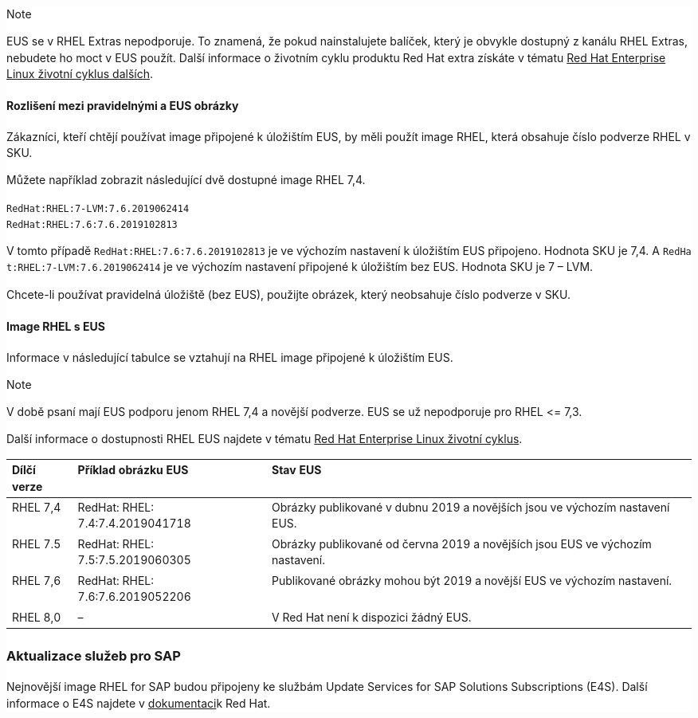 >[!NOTE]
> EUS se v RHEL Extras nepodporuje. To znamená, že pokud nainstalujete balíček, který je obvykle dostupný z kanálu RHEL Extras, nebudete ho moct v EUS použít. Další informace o životním cyklu produktu Red Hat extra získáte v tématu [Red Hat Enterprise Linux životní cyklus dalších](https://access.redhat.com/support/policy/updates/extras/).

#### <a name="differentiate-between-regular-and-eus-images"></a>Rozlišení mezi pravidelnými a EUS obrázky

Zákazníci, kteří chtějí používat image připojené k úložištím EUS, by měli použít image RHEL, která obsahuje číslo podverze RHEL v SKU.

Můžete například zobrazit následující dvě dostupné image RHEL 7,4.

```bash
RedHat:RHEL:7-LVM:7.6.2019062414
RedHat:RHEL:7.6:7.6.2019102813
```

V tomto případě `RedHat:RHEL:7.6:7.6.2019102813` je ve výchozím nastavení k úložištím EUS připojeno. Hodnota SKU je 7,4. A `RedHat:RHEL:7-LVM:7.6.2019062414` je ve výchozím nastavení připojené k úložištím bez EUS. Hodnota SKU je 7 – LVM.

Chcete-li používat pravidelná úložiště (bez EUS), použijte obrázek, který neobsahuje číslo podverze v SKU.

#### <a name="rhel-images-with-eus"></a>Image RHEL s EUS

Informace v následující tabulce se vztahují na RHEL image připojené k úložištím EUS.

>[!NOTE]
> V době psaní mají EUS podporu jenom RHEL 7,4 a novější podverze. EUS se už nepodporuje pro RHEL <= 7,3.
>
> Další informace o dostupnosti RHEL EUS najdete v tématu [Red Hat Enterprise Linux životní cyklus](https://access.redhat.com/support/policy/updates/errata).

Dílčí verze |Příklad obrázku EUS              |Stav EUS                                                   |
:-------------|:------------------------------|:------------------------------------------------------------|
RHEL 7,4      |RedHat: RHEL: 7.4:7.4.2019041718 | Obrázky publikované v dubnu 2019 a novějších jsou ve výchozím nastavení EUS.|
RHEL 7.5      |RedHat: RHEL: 7.5:7.5.2019060305 | Obrázky publikované od června 2019 a novějších jsou EUS ve výchozím nastavení. |
RHEL 7,6      |RedHat: RHEL: 7.6:7.6.2019052206 | Publikované obrázky mohou být 2019 a novější EUS ve výchozím nastavení. |
RHEL 8,0      |–                            | V Red Hat není k dispozici žádný EUS.                               |

### <a name="update-services-for-sap"></a>Aktualizace služeb pro SAP

Nejnovější image RHEL for SAP budou připojeny ke službám Update Services for SAP Solutions Subscriptions (E4S). Další informace o E4S najdete v [dokumentaci](https://access.redhat.com/support/policy/updates/errata#Update_Services_for_SAP_Solutions)k Red Hat.
